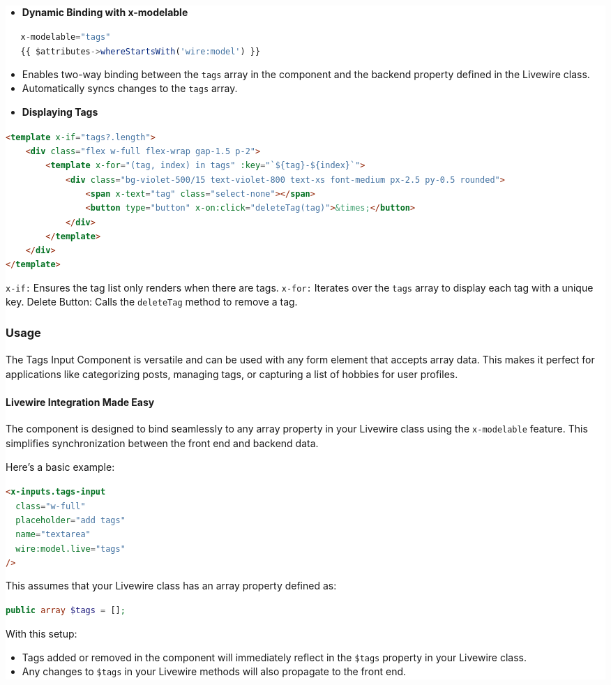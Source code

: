  - **Dynamic Binding with x-modelable**
 ```js
    x-modelable="tags"
    {{ $attributes->whereStartsWith('wire:model') }}
 ```
* Enables two-way binding between the ``tags`` array in the component and the backend property defined in the Livewire class.
* Automatically syncs changes to the ``tags`` array.

- **Displaying Tags**

```html
<template x-if="tags?.length">
    <div class="flex w-full flex-wrap gap-1.5 p-2">
        <template x-for="(tag, index) in tags" :key="`${tag}-${index}`">
            <div class="bg-violet-500/15 text-violet-800 text-xs font-medium px-2.5 py-0.5 rounded">
                <span x-text="tag" class="select-none"></span>
                <button type="button" x-on:click="deleteTag(tag)">&times;</button>
            </div>
        </template>
    </div>
</template>
```
``x-if:`` Ensures the tag list only renders when there are tags.
``x-for:`` Iterates over the ``tags`` array to display each tag with a unique key.
Delete Button: Calls the ``deleteTag`` method to remove a tag.

### Usage

The Tags Input Component is versatile and can be used with any form element that accepts array data. This makes it perfect for applications like categorizing posts, managing tags, or capturing a list of hobbies for user profiles.
#### Livewire Integration Made Easy
The component is designed to bind seamlessly to any array property in your Livewire class using the ``x-modelable`` feature. This simplifies synchronization between the front end and backend data.

Here’s a basic example:

```html
<x-inputs.tags-input
  class="w-full"
  placeholder="add tags"
  name="textarea"
  wire:model.live="tags"
/>
```

This assumes that your Livewire class has an array property defined as:

```php
public array $tags = [];
```
With this setup:

- Tags added or removed in the component will immediately reflect in the ``$tags`` property in your Livewire class.
- Any changes to ``$tags`` in your Livewire methods will also propagate to the front end.

